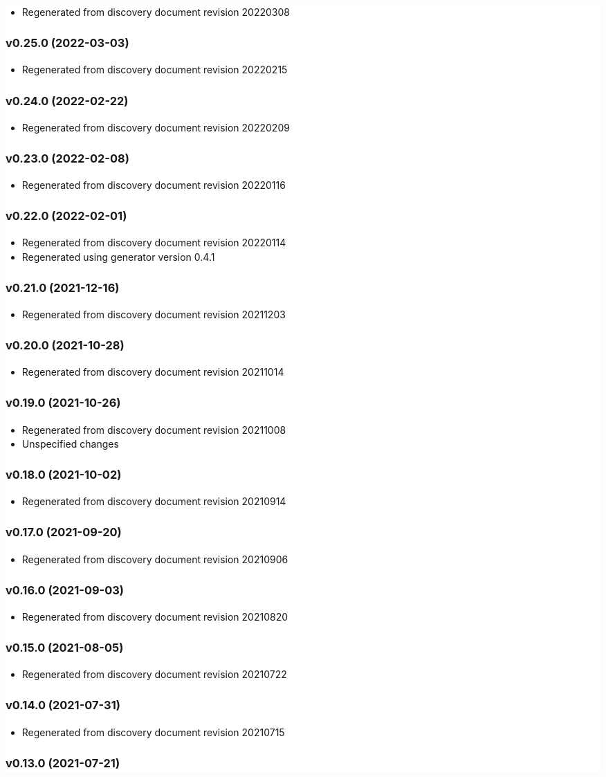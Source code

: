 * Regenerated from discovery document revision 20220308

### v0.25.0 (2022-03-03)

* Regenerated from discovery document revision 20220215

### v0.24.0 (2022-02-22)

* Regenerated from discovery document revision 20220209

### v0.23.0 (2022-02-08)

* Regenerated from discovery document revision 20220116

### v0.22.0 (2022-02-01)

* Regenerated from discovery document revision 20220114
* Regenerated using generator version 0.4.1

### v0.21.0 (2021-12-16)

* Regenerated from discovery document revision 20211203

### v0.20.0 (2021-10-28)

* Regenerated from discovery document revision 20211014

### v0.19.0 (2021-10-26)

* Regenerated from discovery document revision 20211008
* Unspecified changes

### v0.18.0 (2021-10-02)

* Regenerated from discovery document revision 20210914

### v0.17.0 (2021-09-20)

* Regenerated from discovery document revision 20210906

### v0.16.0 (2021-09-03)

* Regenerated from discovery document revision 20210820

### v0.15.0 (2021-08-05)

* Regenerated from discovery document revision 20210722

### v0.14.0 (2021-07-31)

* Regenerated from discovery document revision 20210715

### v0.13.0 (2021-07-21)
